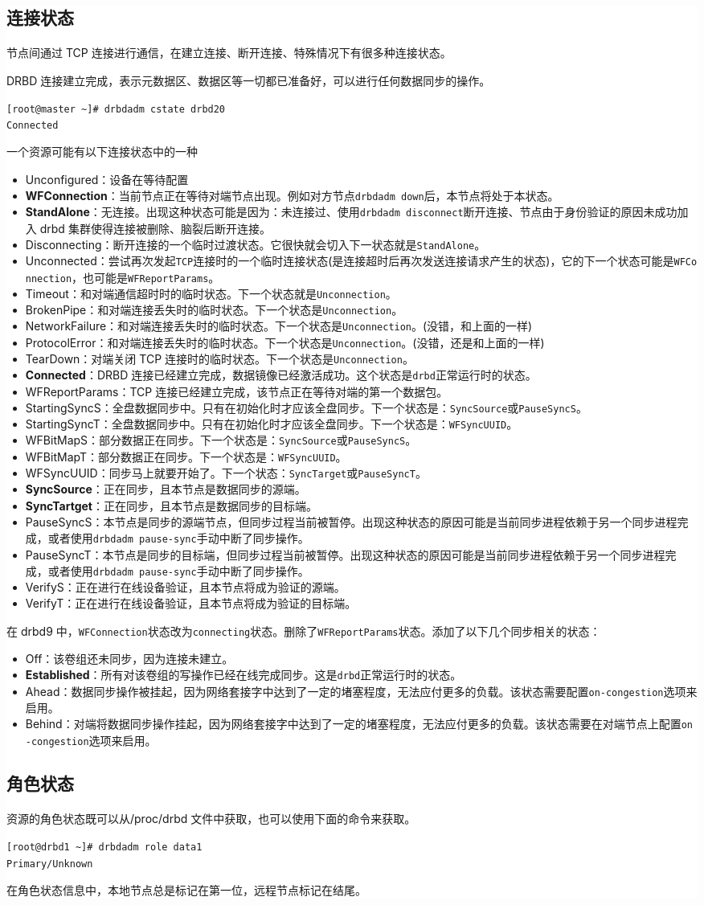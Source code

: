 ## 连接状态

节点间通过 TCP 连接进行通信，在建立连接、断开连接、特殊情况下有很多种连接状态。

DRBD 连接建立完成，表示元数据区、数据区等一切都已准备好，可以进行任何数据同步的操作。
```shell
[root@master ~]# drbdadm cstate drbd20
Connected
```

一个资源可能有以下连接状态中的一种

- Unconfigured：设备在等待配置
- **WFConnection**：当前节点正在等待对端节点出现。例如对方节点`drbdadm down`后，本节点将处于本状态。
- **StandAlone**：无连接。出现这种状态可能是因为：未连接过、使用`drbdadm disconnect`断开连接、节点由于身份验证的原因未成功加入 drbd 集群使得连接被删除、脑裂后断开连接。
- Disconnecting：断开连接的一个临时过渡状态。它很快就会切入下一状态就是`StandAlone`。
- Unconnected：尝试再次发起`TCP`连接时的一个临时连接状态(是连接超时后再次发送连接请求产生的状态)，它的下一个状态可能是`WFConnection`，也可能是`WFReportParams`。
- Timeout：和对端通信超时时的临时状态。下一个状态就是`Unconnection`。
- BrokenPipe：和对端连接丢失时的临时状态。下一个状态是`Unconnection`。
- NetworkFailure：和对端连接丢失时的临时状态。下一个状态是`Unconnection`。(没错，和上面的一样)
- ProtocolError：和对端连接丢失时的临时状态。下一个状态是`Unconnection`。(没错，还是和上面的一样)
- TearDown：对端关闭 TCP 连接时的临时状态。下一个状态是`Unconnection`。
- **Connected**：DRBD 连接已经建立完成，数据镜像已经激活成功。这个状态是`drbd`正常运行时的状态。
- WFReportParams：TCP 连接已经建立完成，该节点正在等待对端的第一个数据包。
- StartingSyncS：全盘数据同步中。只有在初始化时才应该全盘同步。下一个状态是：`SyncSource`或`PauseSyncS`。
- StartingSyncT：全盘数据同步中。只有在初始化时才应该全盘同步。下一个状态是：`WFSyncUUID`。
- WFBitMapS：部分数据正在同步。下一个状态是：`SyncSource`或`PauseSyncS`。
- WFBitMapT：部分数据正在同步。下一个状态是：`WFSyncUUID`。
- WFSyncUUID：同步马上就要开始了。下一个状态：`SyncTarget`或`PauseSyncT`。
- **SyncSource**：正在同步，且本节点是数据同步的源端。
- **SyncTartget**：正在同步，且本节点是数据同步的目标端。
- PauseSyncS：本节点是同步的源端节点，但同步过程当前被暂停。出现这种状态的原因可能是当前同步进程依赖于另一个同步进程完成，或者使用`drbdadm pause-sync`手动中断了同步操作。
- PauseSyncT：本节点是同步的目标端，但同步过程当前被暂停。出现这种状态的原因可能是当前同步进程依赖于另一个同步进程完成，或者使用`drbdadm pause-sync`手动中断了同步操作。
- VerifyS：正在进行在线设备验证，且本节点将成为验证的源端。
- VerifyT：正在进行在线设备验证，且本节点将成为验证的目标端。

在 drbd9 中，`WFConnection`状态改为`connecting`状态。删除了`WFReportParams`状态。添加了以下几个同步相关的状态：

- Off：该卷组还未同步，因为连接未建立。
- **Established**：所有对该卷组的写操作已经在线完成同步。这是`drbd`正常运行时的状态。
- Ahead：数据同步操作被挂起，因为网络套接字中达到了一定的堵塞程度，无法应付更多的负载。该状态需要配置`on-congestion`选项来启用。
- Behind：对端将数据同步操作挂起，因为网络套接字中达到了一定的堵塞程度，无法应付更多的负载。该状态需要在对端节点上配置`on-congestion`选项来启用。

## 角色状态

资源的角色状态既可以从/proc/drbd 文件中获取，也可以使用下面的命令来获取。
```shell
[root@drbd1 ~]# drbdadm role data1
Primary/Unknown
```
在角色状态信息中，本地节点总是标记在第一位，远程节点标记在结尾。
